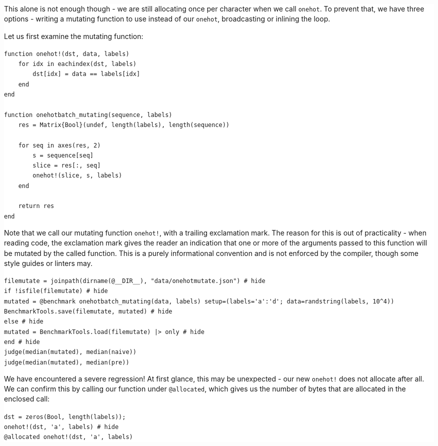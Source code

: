 This alone is not enough though - we are still allocating once per character when we call `onehot`. To prevent that, we have three options -
writing a mutating function to use instead of our `onehot`, broadcasting or inlining the loop.

Let us first examine the mutating function:

```@example onehot
function onehot!(dst, data, labels)
    for idx in eachindex(dst, labels)
        dst[idx] = data == labels[idx]
    end
end

function onehotbatch_mutating(sequence, labels)
    res = Matrix{Bool}(undef, length(labels), length(sequence))

    for seq in axes(res, 2)
        s = sequence[seq]
        slice = res[:, seq]
        onehot!(slice, s, labels)
    end

    return res
end
```

Note that we call our mutating function `onehot!`, with a trailing exclamation mark. The reason for this is out of practicality - when reading
code, the exclamation mark gives the reader an indication that one or more of the arguments passed to this function will be mutated by the
called function. This is a purely informational convention and is not enforced by the compiler, though some style guides or linters may.

```@repl onehot
filemutate = joinpath(dirname(@__DIR__), "data/onehotmutate.json") # hide
if !isfile(filemutate) # hide
mutated = @benchmark onehotbatch_mutating(data, labels) setup=(labels='a':'d'; data=randstring(labels, 10^4))
BenchmarkTools.save(filemutate, mutated) # hide
else # hide
mutated = BenchmarkTools.load(filemutate) |> only # hide
end # hide
judge(median(mutated), median(naive))
judge(median(mutated), median(pre))
```

We have encountered a severe regression! At first glance, this may be unexpected - our new `onehot!` does not allocate after all. We can confirm
this by calling our function under `@allocated`, which gives us the number of bytes that are allocated in the enclosed call:

```@repl onehot
dst = zeros(Bool, length(labels));
onehot!(dst, 'a', labels) # hide
@allocated onehot!(dst, 'a', labels)
```
